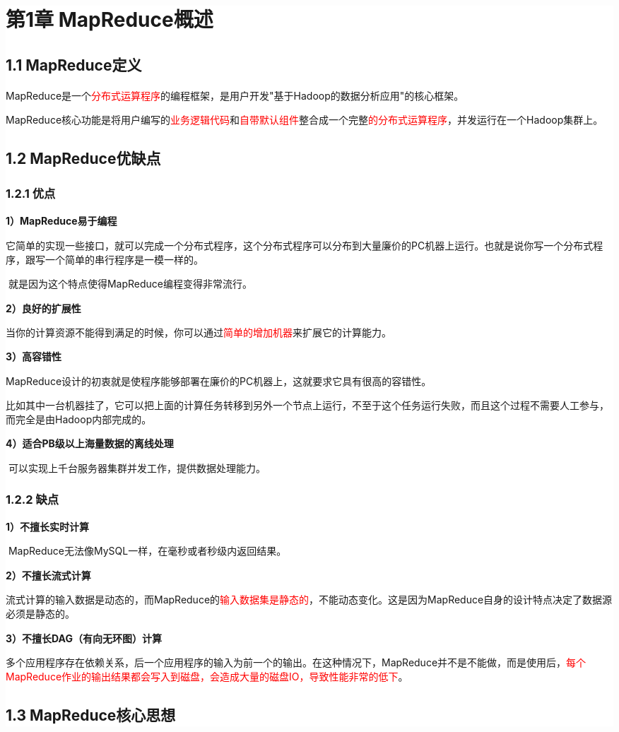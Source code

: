 # 第1章 MapReduce概述

## 1.1 MapReduce定义

MapReduce是一个<span style="color:red">分布式运算程序</span>的编程框架，是用户开发"基于Hadoop的数据分析应用"的核心框架。

MapReduce核心功能是将用户编写的<span style="color:red">业务逻辑代码</span>和<span style="color:red">自带默认组件</span>整合成一个完整<span style="color:red">的分布式运算程序</span>，并发运行在一个Hadoop集群上。

## 1.2 MapReduce优缺点

### 1.2.1 优点

**1）MapReduce易于编程**

​		它简单的实现一些接口，就可以完成一个分布式程序，这个分布式程序可以分布到大量廉价的PC机器上运行。也就是说你写一个分布式程序，跟写一个简单的串行程序是一模一样的。

​		就是因为这个特点使得MapReduce编程变得非常流行。

**2）良好的扩展性**

​		当你的计算资源不能得到满足的时候，你可以通过<span style="color:red">简单的增加机器</span>来扩展它的计算能力。

**3）高容错性**

​		MapReduce设计的初衷就是使程序能够部署在廉价的PC机器上，这就要求它具有很高的容错性。

​		比如其中一台机器挂了，它可以把上面的计算任务转移到另外一个节点上运行，不至于这个任务运行失败，而且这个过程不需要人工参与，而完全是由Hadoop内部完成的。

**4）适合PB级以上海量数据的离线处理**

​		可以实现上千台服务器集群并发工作，提供数据处理能力。

### 1.2.2 缺点

**1）不擅长实时计算**

​		MapReduce无法像MySQL一样，在毫秒或者秒级内返回结果。

**2）不擅长流式计算**

​		流式计算的输入数据是动态的，而MapReduce的<span style="color:red">输入数据集是静态的</span>，不能动态变化。这是因为MapReduce自身的设计特点决定了数据源必须是静态的。

**3）不擅长DAG（有向无环图）计算**

​		多个应用程序存在依赖关系，后一个应用程序的输入为前一个的输出。在这种情况下，MapReduce并不是不能做，而是使用后，<span style="color:red">每个MapReduce作业的输出结果都会写入到磁盘，会造成大量的磁盘IO，导致性能非常的低下</span>。

## 1.3 MapReduce核心思想
